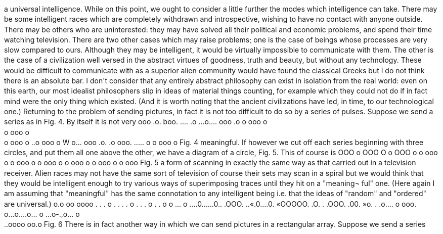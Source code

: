 a universal intelligence.
While on this point, we ought to consider a little further
the modes which intelligence can take. There may be
some intelligent races which are completely withdrawn
and introspective, wishing to have no contact with anyone
outside. There may be others who are uninterested: they
may have solved all their political and economic problems,
and spend their time watching television.
There are two other cases which may raise problems;
one is the case of beings whose processes are very slow
compared to ours. Although they may be intelligent, it
would be virtually impossible to communicate with them.
The other is the case of a civilization well versed in the
abstract virtues of goodness, truth and beauty, but without
any technology.
These would be difficult to communicate with as a
superior alien community would have found the classical
Greeks but I do not think there is an absolute bar.
I don't consider that any entirely abstract philosophy can
exist in isolation from the real world: even on this earth,
our most idealist philosophers slip in ideas of material
things counting, for example which they could not do
if in fact mind were the only thing which existed. (And
it is worth noting that the ancient civilizations have led,
in time, to our technological one.)
Returning to the problem of sending pictures, in fact it
is not too difficult to do so by a series of pulses. Suppose
we send a series as in Fig. 4. By itself it is not very
ooo	 .o.	boo. ....
	.o	...o....	ooo	.o
o	ooo o	
	o	ooo o	
	o	ooo o
..o	ooo o	W	o...
ooo .o. .o	ooo. .....
	o	o	ooo
o Fig. 4
meaningful. If however we cut off each series beginning
with three circles, and put them all one above the other,
we have a diagram of a circle, Fig. 5. This of course is
OOO o
OOO O o
OOO o o
ooo o o
ooo o o
ooo o o
ooo o o
ooo o o
ooo Fig. 5
a form of scanning in exactly the same way as that carried
out in a television receiver.
Alien races may not have the same sort of television
of course their sets may scan in a spiral but we would
think that they would be intelligent enough to try various
ways of superimposing traces until they hit on a "meaning¬
ful" one. (Here again I am assuming that "meaningful"
has the same connotation to any intelligent being i.e.
that the ideas of "random" and "ordered" are universal.)
o.o	oo	oooo . . . o . . . . o . . . o . . o	o ... o
....0......0.. .OOO. ..«.0....0. «OOOOO. .O. . .OOO. .00. »o. .
.o.... o	ooo.	o...o....o... o	...o-.,o... o	
..oooo	oo.o Fig. 6
There is in fact another way in which we can send
pictures in a rectangular array. Suppose we send a series